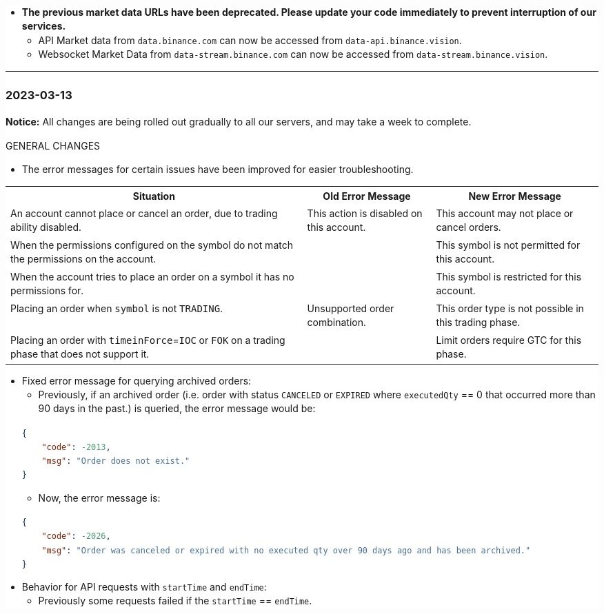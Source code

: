 * **The previous market data URLs have been deprecated. Please update your code immediately to prevent interruption of our services.**
    * API Market data from `data.binance.com` can now be accessed from `data-api.binance.vision`.
    * Websocket Market Data from `data-stream.binance.com` can now be accessed from `data-stream.binance.vision`.

---

### 2023-03-13

**Notice:** All changes are being rolled out gradually to all our servers, and may take a week to complete.

GENERAL CHANGES

* The error messages for certain issues have been improved for easier troubleshooting.

<table>
    <tr>
        <th>Situation</th>
        <th>Old Error Message</th>
        <th>New Error Message</th>
    </tr>
    <tr>
        <td>An account cannot place or cancel an order, due to trading ability disabled.</td>
        <td rowspan="3">This action is disabled on this account.</td>
        <td>This account may not place or cancel orders.</td>
    </tr>
    <tr>
        <td>When the permissions configured on the symbol do not match the permissions on the account.</td>
        <td>This symbol is not permitted for this account.</td>
    </tr>
    <tr>
        <td>When the account tries to place an order on a symbol it has no permissions for.</td>
        <td>This symbol is restricted for this account.</td>
    </tr>
    <tr>
        <td>Placing an order when <tt>symbol</tt> is not <tt>TRADING</tt>. </td>
        <td rowspan="2">Unsupported order combination.</td>
        <td>This order type is not possible in this trading phase.</td>
    </tr>
    <tr>
        <td>Placing an order with <tt>timeinForce</tt>=<tt>IOC</tt> or <tt>FOK</tt> on a trading phase that does not support it.</td>
        <td>Limit orders require GTC for this phase.</td>
    </tr>
</table>

* Fixed error message for querying archived orders:
    * Previously, if an archived order (i.e. order with status `CANCELED` or `EXPIRED` where `executedQty` == 0 that occurred more than 90 days in the past.) is queried, the error message would be:
    ```json
    {
        "code": -2013,
        "msg": "Order does not exist."
    }
    ```
    * Now, the error message is:
    ```json
    {
        "code": -2026,
        "msg": "Order was canceled or expired with no executed qty over 90 days ago and has been archived."
    }
    ```
* Behavior for API requests with `startTime` and `endTime`:
    * Previously some requests failed if the `startTime` == `endTime`.